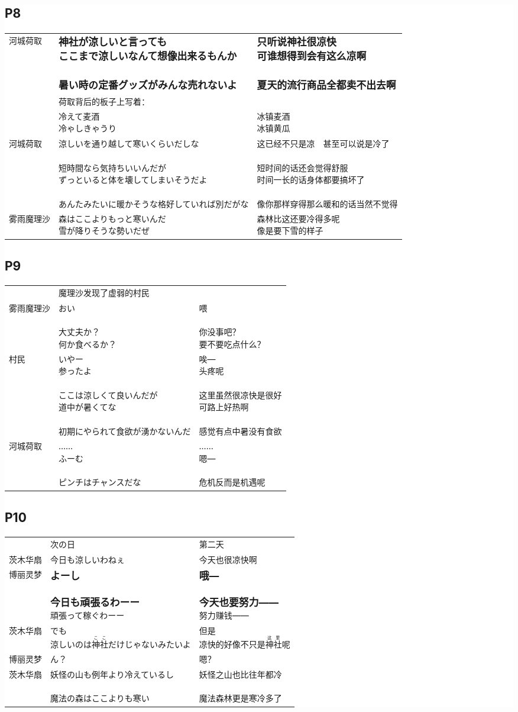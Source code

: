 

## P8

<table><tbody><tr class="tt-content" id="P8-1" data-pos="&#91;&quot;P8&quot;,1&#93;"><td id="河城荷取" class="tt-char" lang="zh"><div class="poem">河城荷取</div></td><td class="tt-ja" lang="ja"><div class="poem"><big><b>神社が涼しいと言っても<br>ここまで涼しいなんて想像出来るもんか<br><br>暑い時の定番グッズがみんな売れないよ</b></big></div></td><td class="tt-zh" lang="zh"><div class="poem"><big><b>只听说神社很凉快<br>可谁想得到会有这么凉啊<br><br>夏天的流行商品全都卖不出去啊</b></big></div></td></tr><tr class="tt-status-header" id="P8-2" data-pos="&#91;&quot;P8&quot;,2&#93;"><td class="tt-s" lang="zh"><div class="poem"></div></td><td colspan="2" class="tt-status" lang="zh"><div class="poem">荷取背后的板子上写着：</div></td></tr><tr class="tt-narrator" id="P8-3" data-pos="&#91;&quot;P8&quot;,3&#93;"><td id="" class="tt-narrator" lang="zh"><div class="poem"></div></td><td class="tt-ja" lang="ja"><div class="poem">冷えて麦酒<br>冷ゃしきゃうり</div></td><td class="tt-zh" lang="zh"><div class="poem">冰镇麦酒<br>冰镇黄瓜</div></td></tr><tr class="tt-content" id="P8-4" data-pos="&#91;&quot;P8&quot;,4&#93;"><td id="河城荷取" class="tt-char" lang="zh"><div class="poem">河城荷取</div></td><td class="tt-ja" lang="ja"><div class="poem">涼しいを通り越して寒いくらいだしな<br><br>短時間なら気持ちいいんだが<br>ずっといると体を壊してしまいそうだよ<br><br>あんたみたいに暖かそうな格好していれば別だがな</div></td><td class="tt-zh" lang="zh"><div class="poem">这已经不只是凉　甚至可以说是冷了<br><br>短时间的话还会觉得舒服<br>时间一长的话身体都要搞坏了<br><br>像你那样穿得那么暖和的话当然不觉得</div></td></tr><tr class="tt-content" id="P8-5" data-pos="&#91;&quot;P8&quot;,5&#93;"><td id="雾雨魔理沙" class="tt-char" lang="zh"><div class="poem">雾雨魔理沙</div></td><td class="tt-ja" lang="ja"><div class="poem">森はここよりもっと寒いんだ<br>雪が降りそうな勢いだぜ</div></td><td class="tt-zh" lang="zh"><div class="poem">森林比这还要冷得多呢<br>像是要下雪的样子</div></td></tr></tbody></table>



## P9

<table><tbody><tr class="tt-status-header" id="P9-1" data-pos="&#91;&quot;P9&quot;,1&#93;"><td class="tt-s" lang="zh"><div class="poem"></div></td><td colspan="2" class="tt-status" lang="zh"><div class="poem">魔理沙发现了虚弱的村民</div></td></tr><tr class="tt-content" id="P9-2" data-pos="&#91;&quot;P9&quot;,2&#93;"><td id="雾雨魔理沙" class="tt-char" lang="zh"><div class="poem">雾雨魔理沙</div></td><td class="tt-ja" lang="ja"><div class="poem">おい<br><br>大丈夫か？<br>何か食べるか？</div></td><td class="tt-zh" lang="zh"><div class="poem">喂<br><br>你没事吧？<br>要不要吃点什么？<br></div></td></tr><tr class="tt-content" id="P9-3" data-pos="&#91;&quot;P9&quot;,3&#93;"><td id="村民" class="tt-char" lang="zh"><div class="poem">村民</div></td><td class="tt-ja" lang="ja"><div class="poem">いやー<br>参ったよ<br><br>ここは涼しくて良いんだが<br>道中が暑くてな<br><br>初期にやられて食欲が湧かないんだ</div></td><td class="tt-zh" lang="zh"><div class="poem">唉—<br>头疼呢<br><br>这里虽然很凉快是很好<br>可路上好热啊<br><br>感觉有点中暑没有食欲<br></div></td></tr><tr class="tt-content" id="P9-4" data-pos="&#91;&quot;P9&quot;,4&#93;"><td id="河城荷取" class="tt-char" lang="zh"><div class="poem">河城荷取</div></td><td class="tt-ja" lang="ja"><div class="poem">……<br>ふーむ<br><br>ピンチはチャンスだな</div></td><td class="tt-zh" lang="zh"><div class="poem">……<br>嗯—<br><br>危机反而是机遇呢<br></div></td></tr></tbody></table>



## P10

<table><tbody><tr class="tt-narrator" id="P10-1" data-pos="&#91;&quot;P10&quot;,1&#93;"><td id="" class="tt-narrator" lang="zh"><div class="poem"></div></td><td class="tt-ja" lang="ja"><div class="poem">次の日</div></td><td class="tt-zh" lang="zh"><div class="poem">第二天<br></div></td></tr><tr class="tt-content" id="P10-2" data-pos="&#91;&quot;P10&quot;,2&#93;"><td id="茨木华扇" class="tt-char" lang="zh"><div class="poem">茨木华扇</div></td><td class="tt-ja" lang="ja"><div class="poem">今日も涼しいわねぇ</div></td><td class="tt-zh" lang="zh"><div class="poem">今天也很凉快啊<br></div></td></tr><tr class="tt-content" id="P10-3" data-pos="&#91;&quot;P10&quot;,3&#93;"><td id="博丽灵梦" class="tt-char" lang="zh"><div class="poem">博丽灵梦</div></td><td class="tt-ja" lang="ja"><div class="poem"><big><b>よーし</b></big><br><br><big><b>今日も頑張るわーー</b></big><br>頑張って稼ぐわーー</div></td><td class="tt-zh" lang="zh"><div class="poem"><big><b>哦—</b></big><br><br><big><b>今天也要努力——</b></big><br>努力赚钱——<br></div></td></tr><tr class="tt-content" id="P10-4" data-pos="&#91;&quot;P10&quot;,4&#93;"><td id="茨木华扇" class="tt-char" lang="zh"><div class="poem">茨木华扇</div></td><td class="tt-ja" lang="ja"><div class="poem">でも<br>涼しいのは<ruby lang="ja"><rb>神社</rb><rp> (</rp><rt>ここ</rt><rp>) </rp></ruby>だけじゃないみたいよ</div></td><td class="tt-zh" lang="zh"><div class="poem">但是<br>凉快的好像不只是<ruby><rb>神社</rb><rp> (</rp><rt>这里</rt><rp>) </rp></ruby>呢<br></div></td></tr><tr class="tt-content" id="P10-5" data-pos="&#91;&quot;P10&quot;,5&#93;"><td id="博丽灵梦" class="tt-char" lang="zh"><div class="poem">博丽灵梦</div></td><td class="tt-ja" lang="ja"><div class="poem">ん？</div></td><td class="tt-zh" lang="zh"><div class="poem">嗯？<br></div></td></tr><tr class="tt-content" id="P10-6" data-pos="&#91;&quot;P10&quot;,6&#93;"><td id="茨木华扇" class="tt-char" lang="zh"><div class="poem">茨木华扇</div></td><td class="tt-ja" lang="ja"><div class="poem">妖怪の山も例年より冷えているし<br><br>魔法の森はここよりも寒い</div></td><td class="tt-zh" lang="zh"><div class="poem">妖怪之山也比往年都冷<br><br>魔法森林更是寒冷多了<br></div></td></tr></tbody></table>
